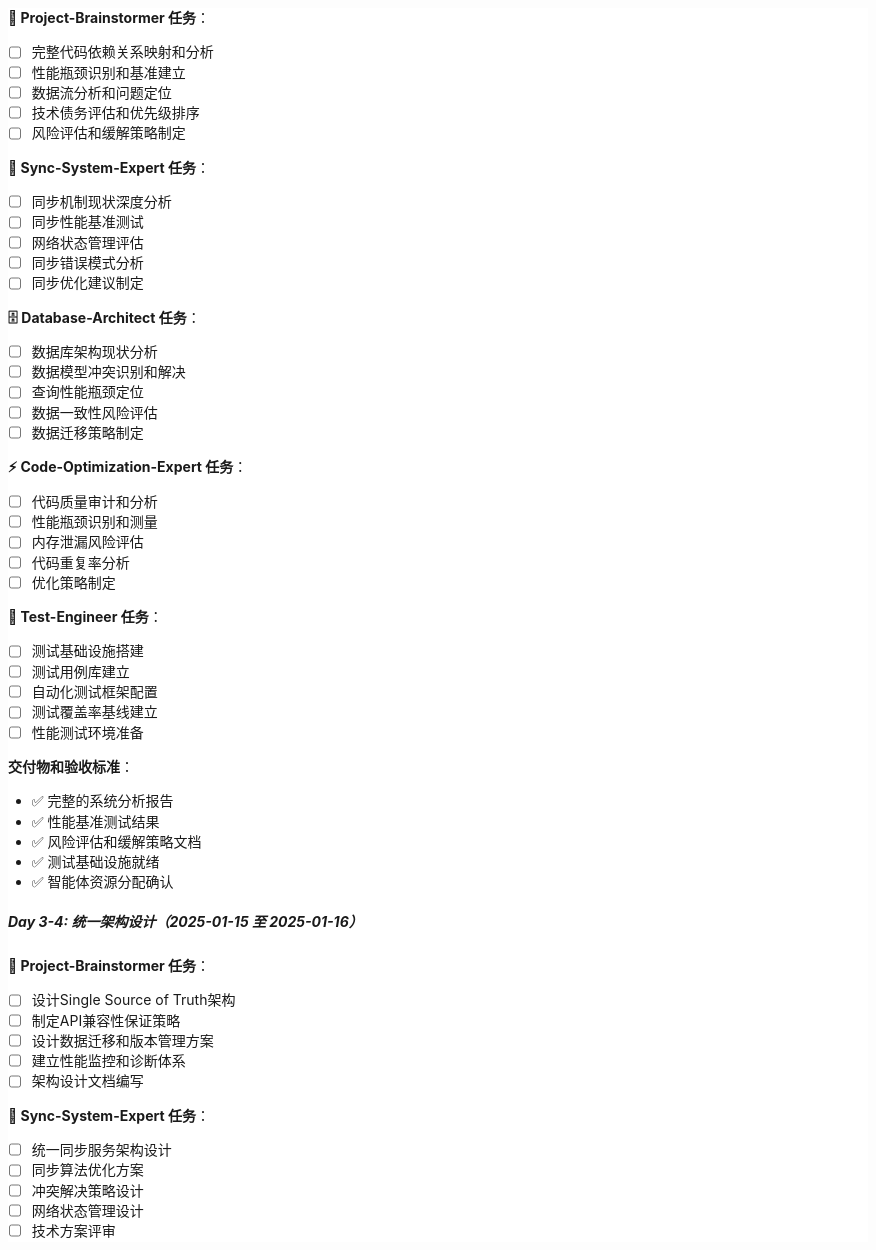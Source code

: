 **🧠 Project-Brainstormer 任务**：
- [ ] 完整代码依赖关系映射和分析
- [ ] 性能瓶颈识别和基准建立
- [ ] 数据流分析和问题定位
- [ ] 技术债务评估和优先级排序
- [ ] 风险评估和缓解策略制定

**🔄 Sync-System-Expert 任务**：
- [ ] 同步机制现状深度分析
- [ ] 同步性能基准测试
- [ ] 网络状态管理评估
- [ ] 同步错误模式分析
- [ ] 同步优化建议制定

**🗄️ Database-Architect 任务**：
- [ ] 数据库架构现状分析
- [ ] 数据模型冲突识别和解决
- [ ] 查询性能瓶颈定位
- [ ] 数据一致性风险评估
- [ ] 数据迁移策略制定

**⚡ Code-Optimization-Expert 任务**：
- [ ] 代码质量审计和分析
- [ ] 性能瓶颈识别和测量
- [ ] 内存泄漏风险评估
- [ ] 代码重复率分析
- [ ] 优化策略制定

**🧪 Test-Engineer 任务**：
- [ ] 测试基础设施搭建
- [ ] 测试用例库建立
- [ ] 自动化测试框架配置
- [ ] 测试覆盖率基线建立
- [ ] 性能测试环境准备

**交付物和验收标准**：
- ✅ 完整的系统分析报告
- ✅ 性能基准测试结果
- ✅ 风险评估和缓解策略文档
- ✅ 测试基础设施就绪
- ✅ 智能体资源分配确认

##### Day 3-4: 统一架构设计（2025-01-15 至 2025-01-16）

**🧠 Project-Brainstormer 任务**：
- [ ] 设计Single Source of Truth架构
- [ ] 制定API兼容性保证策略
- [ ] 设计数据迁移和版本管理方案
- [ ] 建立性能监控和诊断体系
- [ ] 架构设计文档编写

**🔄 Sync-System-Expert 任务**：
- [ ] 统一同步服务架构设计
- [ ] 同步算法优化方案
- [ ] 冲突解决策略设计
- [ ] 网络状态管理设计
- [ ] 技术方案评审
